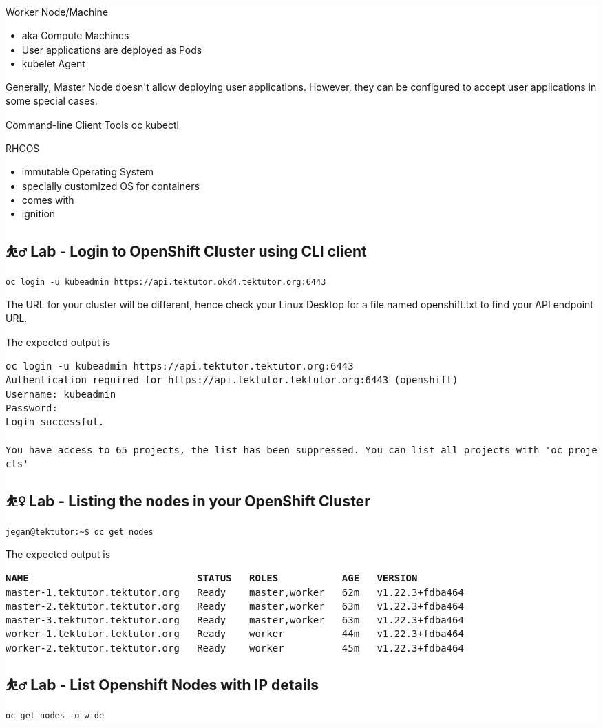 
Worker Node/Machine
 - aka Compute Machines
 - User applications are deployed as Pods
 - kubelet Agent

Generally, Master Node doesn't allow deploying user applications. However, they can be configured to accept user applications in some special cases.

Command-line Client Tools
  oc 
  kubectl
  
RHCOS
 - immutable Operating System 
 - specially customized OS for containers
 - comes with 
 - ignition

## ⛹️‍♂️ Lab - Login to OpenShift Cluster using CLI client
```
oc login -u kubeadmin https://api.tektutor.okd4.tektutor.org:6443
```
The URL for your cluster will be different, hence check your Linux Desktop for a file named openshift.txt to find your API endpoint URL.

The expected output is
<pre>
oc login -u kubeadmin https://api.tektutor.tektutor.org:6443
Authentication required for https://api.tektutor.tektutor.org:6443 (openshift)
Username: kubeadmin
Password: 
Login successful.

You have access to 65 projects, the list has been suppressed. You can list all projects with 'oc projects'
</pre>

## ⛹️‍♀️ Lab - Listing the nodes in your OpenShift Cluster
```
jegan@tektutor:~$ oc get nodes
```

The expected output is

<pre>
<b>NAME                             STATUS   ROLES           AGE   VERSION</b>
master-1.tektutor.tektutor.org   Ready    master,worker   62m   v1.22.3+fdba464
master-2.tektutor.tektutor.org   Ready    master,worker   63m   v1.22.3+fdba464
master-3.tektutor.tektutor.org   Ready    master,worker   63m   v1.22.3+fdba464
worker-1.tektutor.tektutor.org   Ready    worker          44m   v1.22.3+fdba464
worker-2.tektutor.tektutor.org   Ready    worker          45m   v1.22.3+fdba464
</pre>

## ⛹️‍♂️ Lab - List Openshift Nodes with IP details
```
oc get nodes -o wide
```
